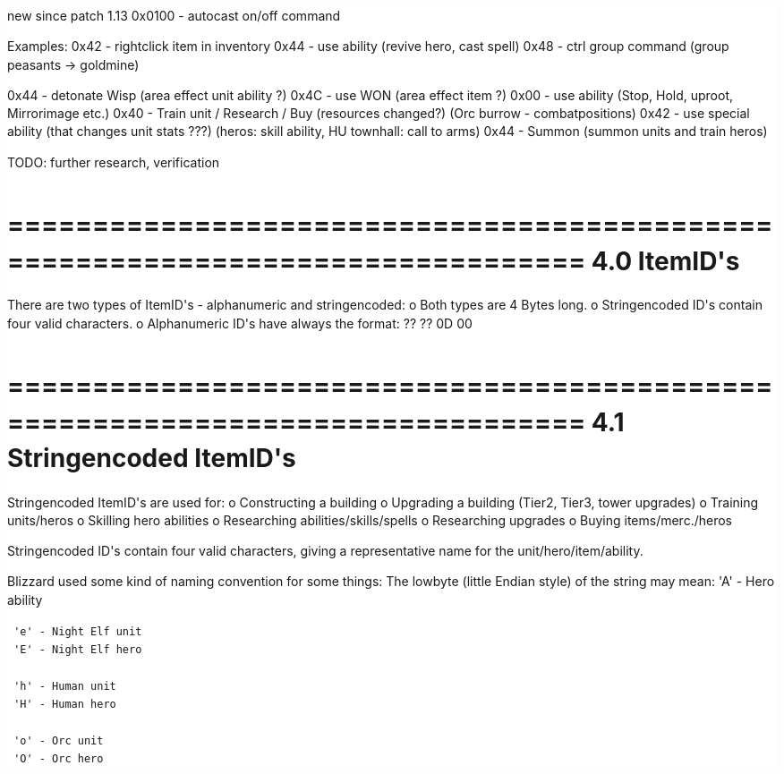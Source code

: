 new since patch 1.13
0x0100 - autocast on/off command


Examples:
0x42 - rightclick item in inventory
0x44 - use ability (revive hero, cast spell)
0x48 - ctrl group command (group peasants -> goldmine)

0x44 - detonate Wisp (area effect unit ability ?)
0x4C - use WON (area effect item ?)
0x00 - use ability (Stop, Hold, uproot, Mirrorimage etc.)
0x40 - Train unit / Research / Buy (resources changed?)
(Orc burrow - combatpositions)
0x42 - use special ability (that changes unit stats ???)
(heros: skill ability, HU townhall: call to arms)
0x44 - Summon (summon units and train heros)

TODO: further research, verification


===============================================================================
4.0 ItemID's
===============================================================================

There are two types of ItemID's - alphanumeric and stringencoded:
o Both types are 4 Bytes long.
o Stringencoded ID's contain four valid characters.
o Alphanumeric ID's have always the format: ?? ?? 0D 00


===============================================================================
4.1 Stringencoded ItemID's
===============================================================================

Stringencoded ItemID's are used for:
o Constructing a building
o Upgrading a building (Tier2, Tier3, tower upgrades)
o Training units/heros
o Skilling hero abilities
o Researching abilities/skills/spells
o Researching upgrades
o Buying items/merc./heros

Stringencoded ID's contain four valid characters, giving a representative name
for the unit/hero/item/ability.

Blizzard used some kind of naming convention for some things:
The lowbyte (little Endian style) of the string may mean:
'A' - Hero ability

     'e' - Night Elf unit
     'E' - Night Elf hero

     'h' - Human unit
     'H' - Human hero

     'o' - Orc unit
     'O' - Orc hero
